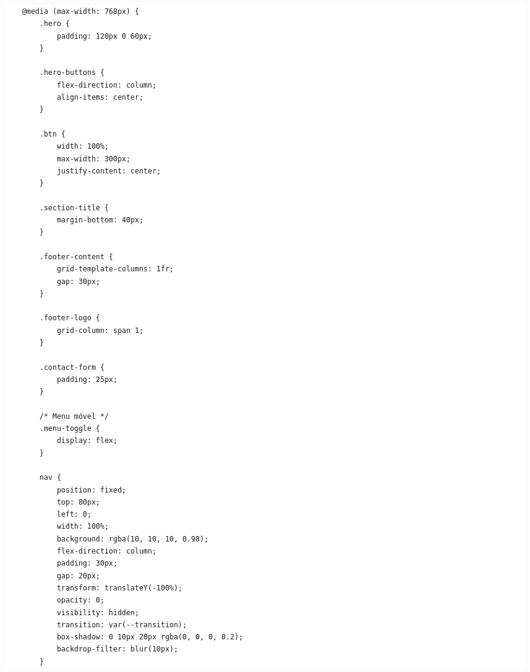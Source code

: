         @media (max-width: 768px) {
            .hero {
                padding: 120px 0 60px;
            }
            
            .hero-buttons {
                flex-direction: column;
                align-items: center;
            }
            
            .btn {
                width: 100%;
                max-width: 300px;
                justify-content: center;
            }
            
            .section-title {
                margin-bottom: 40px;
            }
            
            .footer-content {
                grid-template-columns: 1fr;
                gap: 30px;
            }
            
            .footer-logo {
                grid-column: span 1;
            }
            
            .contact-form {
                padding: 25px;
            }
            
            /* Menu móvel */
            .menu-toggle {
                display: flex;
            }
            
            nav {
                position: fixed;
                top: 80px;
                left: 0;
                width: 100%;
                background: rgba(10, 10, 10, 0.98);
                flex-direction: column;
                padding: 30px;
                gap: 20px;
                transform: translateY(-100%);
                opacity: 0;
                visibility: hidden;
                transition: var(--transition);
                box-shadow: 0 10px 20px rgba(0, 0, 0, 0.2);
                backdrop-filter: blur(10px);
            }
            